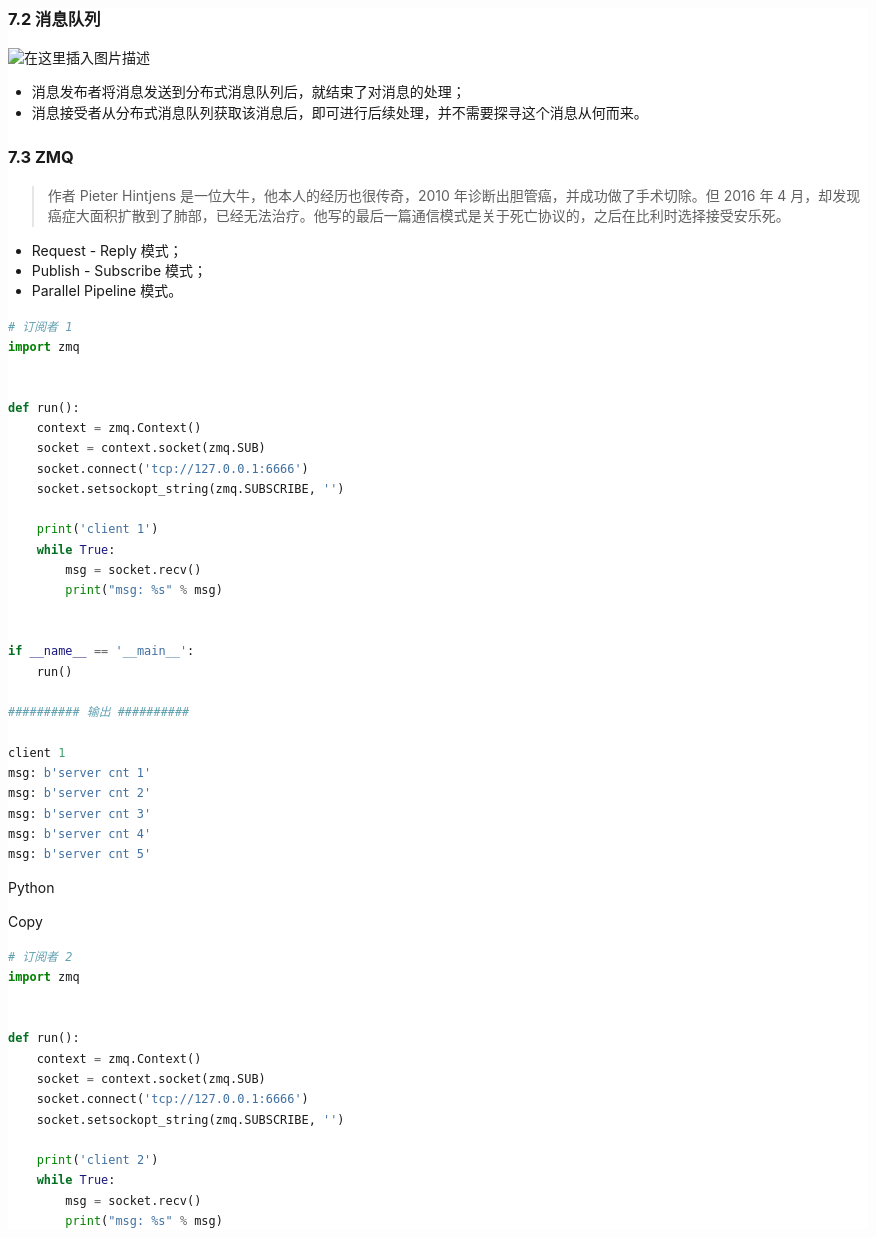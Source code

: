 ### 7.2 消息队列

![在这里插入图片描述](https://images.gitbook.cn/3a6e4870-4824-11ea-b5fc-c30e6f2b5954)

*   消息发布者将消息发送到分布式消息队列后，就结束了对消息的处理；
*   消息接受者从分布式消息队列获取该消息后，即可进行后续处理，并不需要探寻这个消息从何而来。

### 7.3 ZMQ

> 作者 Pieter Hintjens 是一位大牛，他本人的经历也很传奇，2010 年诊断出胆管癌，并成功做了手术切除。但 2016 年 4 月，却发现癌症大面积扩散到了肺部，已经无法治疗。他写的最后一篇通信模式是关于死亡协议的，之后在比利时选择接受安乐死。

*   Request - Reply 模式；
*   Publish - Subscribe 模式；
*   Parallel Pipeline 模式。

```python
# 订阅者 1
import zmq


def run():
    context = zmq.Context()
    socket = context.socket(zmq.SUB)
    socket.connect('tcp://127.0.0.1:6666')
    socket.setsockopt_string(zmq.SUBSCRIBE, '')

    print('client 1')
    while True:
        msg = socket.recv()
        print("msg: %s" % msg)


if __name__ == '__main__':
    run()

########## 输出 ##########

client 1
msg: b'server cnt 1'
msg: b'server cnt 2'
msg: b'server cnt 3'
msg: b'server cnt 4'
msg: b'server cnt 5'
```

Python

Copy

```python
# 订阅者 2
import zmq


def run():
    context = zmq.Context()
    socket = context.socket(zmq.SUB)
    socket.connect('tcp://127.0.0.1:6666')
    socket.setsockopt_string(zmq.SUBSCRIBE, '')

    print('client 2')
    while True:
        msg = socket.recv()
        print("msg: %s" % msg)

```